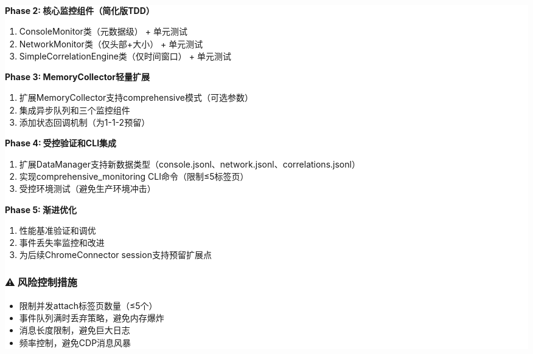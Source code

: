 **Phase 2: 核心监控组件（简化版TDD）**
1. ConsoleMonitor类（元数据级） + 单元测试
2. NetworkMonitor类（仅头部+大小） + 单元测试  
3. SimpleCorrelationEngine类（仅时间窗口） + 单元测试

**Phase 3: MemoryCollector轻量扩展**
1. 扩展MemoryCollector支持comprehensive模式（可选参数）
2. 集成异步队列和三个监控组件
3. 添加状态回调机制（为1-1-2预留）

**Phase 4: 受控验证和CLI集成**
1. 扩展DataManager支持新数据类型（console.jsonl、network.jsonl、correlations.jsonl）
2. 实现comprehensive_monitoring CLI命令（限制≤5标签页）
3. 受控环境测试（避免生产环境冲击）

**Phase 5: 渐进优化**
1. 性能基准验证和调优
2. 事件丢失率监控和改进
3. 为后续ChromeConnector session支持预留扩展点

### ⚠️ 风险控制措施
- 限制并发attach标签页数量（≤5个）
- 事件队列满时丢弃策略，避免内存爆炸
- 消息长度限制，避免巨大日志
- 频率控制，避免CDP消息风暴